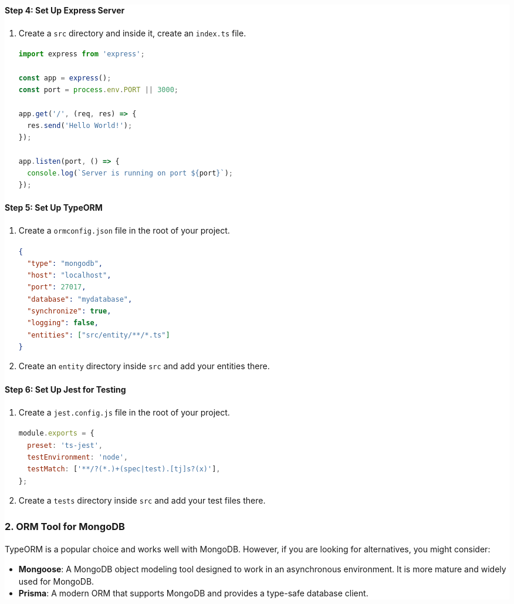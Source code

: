 #### Step 4: Set Up Express Server
1. Create a `src` directory and inside it, create an `index.ts` file.
   ```typescript
   import express from 'express';

   const app = express();
   const port = process.env.PORT || 3000;

   app.get('/', (req, res) => {
     res.send('Hello World!');
   });

   app.listen(port, () => {
     console.log(`Server is running on port ${port}`);
   });
   ```

#### Step 5: Set Up TypeORM
1. Create a `ormconfig.json` file in the root of your project.
   ```json
   {
     "type": "mongodb",
     "host": "localhost",
     "port": 27017,
     "database": "mydatabase",
     "synchronize": true,
     "logging": false,
     "entities": ["src/entity/**/*.ts"]
   }
   ```

2. Create an `entity` directory inside `src` and add your entities there.

#### Step 6: Set Up Jest for Testing
1. Create a `jest.config.js` file in the root of your project.
   ```javascript
   module.exports = {
     preset: 'ts-jest',
     testEnvironment: 'node',
     testMatch: ['**/?(*.)+(spec|test).[tj]s?(x)'],
   };
   ```

2. Create a `tests` directory inside `src` and add your test files there.

### 2. ORM Tool for MongoDB

TypeORM is a popular choice and works well with MongoDB. However, if you are looking for alternatives, you might consider:

- **Mongoose**: A MongoDB object modeling tool designed to work in an asynchronous environment. It is more mature and widely used for MongoDB.
- **Prisma**: A modern ORM that supports MongoDB and provides a type-safe database client.
